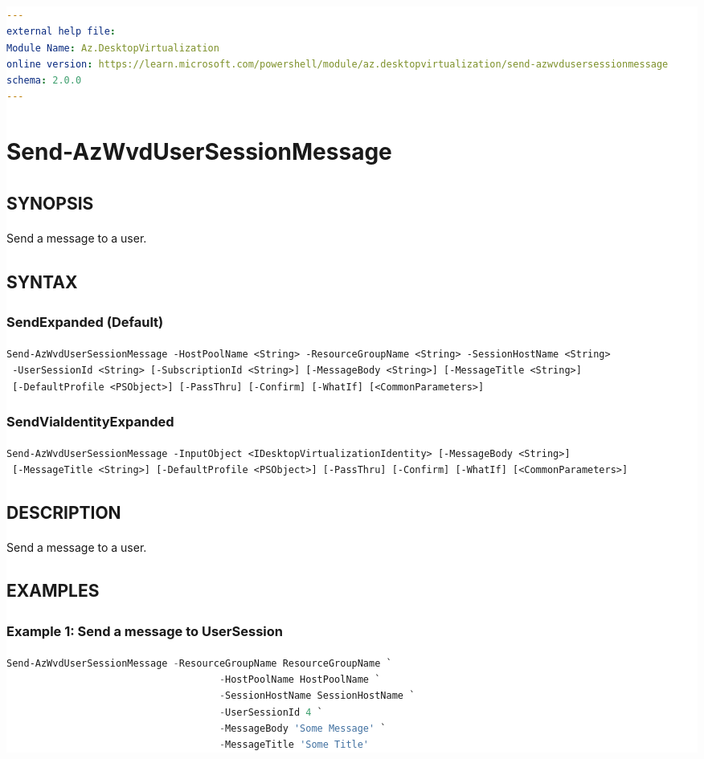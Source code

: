 ```yaml
---
external help file:
Module Name: Az.DesktopVirtualization
online version: https://learn.microsoft.com/powershell/module/az.desktopvirtualization/send-azwvdusersessionmessage
schema: 2.0.0
---
```


# Send-AzWvdUserSessionMessage

## SYNOPSIS
Send a message to a user.

## SYNTAX

### SendExpanded (Default)
```
Send-AzWvdUserSessionMessage -HostPoolName <String> -ResourceGroupName <String> -SessionHostName <String>
 -UserSessionId <String> [-SubscriptionId <String>] [-MessageBody <String>] [-MessageTitle <String>]
 [-DefaultProfile <PSObject>] [-PassThru] [-Confirm] [-WhatIf] [<CommonParameters>]
```

### SendViaIdentityExpanded
```
Send-AzWvdUserSessionMessage -InputObject <IDesktopVirtualizationIdentity> [-MessageBody <String>]
 [-MessageTitle <String>] [-DefaultProfile <PSObject>] [-PassThru] [-Confirm] [-WhatIf] [<CommonParameters>]
```

## DESCRIPTION
Send a message to a user.

## EXAMPLES

### Example 1: Send a message to UserSession
```powershell
Send-AzWvdUserSessionMessage -ResourceGroupName ResourceGroupName `
                                     -HostPoolName HostPoolName `
                                     -SessionHostName SessionHostName `
                                     -UserSessionId 4 `
                                     -MessageBody 'Some Message' `
                                     -MessageTitle 'Some Title'
```
